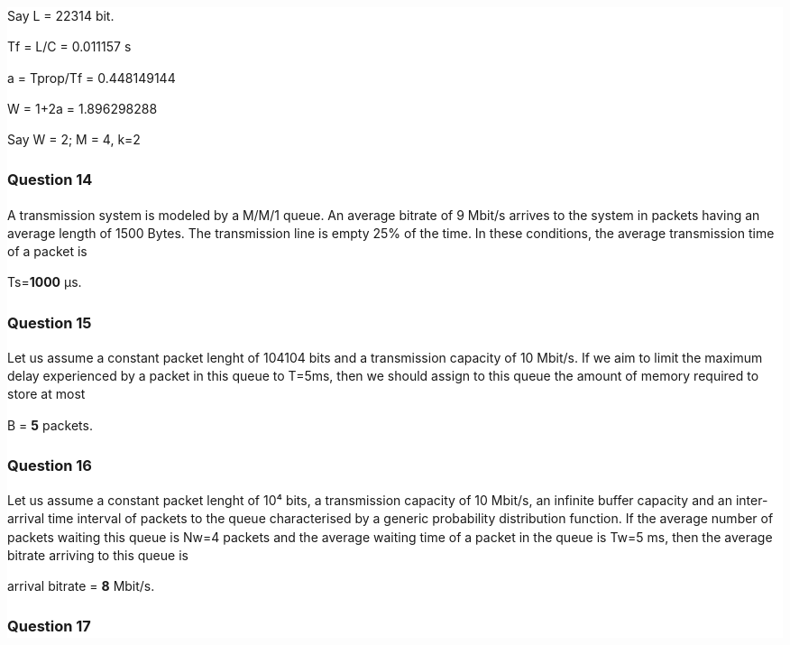 Say L = 22314 bit.

Tf = L/C = 0.011157 s

a = Tprop/Tf = 0.448149144

W = 1+2a = 1.896298288

Say W = 2; M = 4, k=2

### Question 14

A transmission system is modeled by a M/M/1 queue. An average bitrate of 9 Mbit/s arrives to the system in packets having an average length of 1500 Bytes. The transmission line is empty 25% of the time. In these conditions, the average transmission time of a packet is

Ts=**1000** μs.

### Question 15

Let us assume a constant packet lenght of 104104 bits and a transmission capacity of 10 Mbit/s. If we aim to limit the maximum delay experienced by a packet in this queue to T=5ms, then we should assign to
this queue the amount of memory required to store at most

B = **5** packets.

### Question 16

Let us assume a constant packet lenght of 10⁴ bits, a transmission capacity of 10 Mbit/s, an infinite buffer capacity and an inter-arrival time interval of packets to the queue characterised by a generic probability distribution function. If the average number of packets waiting this queue is Nw=4 packets and the average waiting time of a packet in the queue is Tw=5 ms, then the average bitrate arriving to this queue is

arrival bitrate = **8** Mbit/s.

### Question 17

